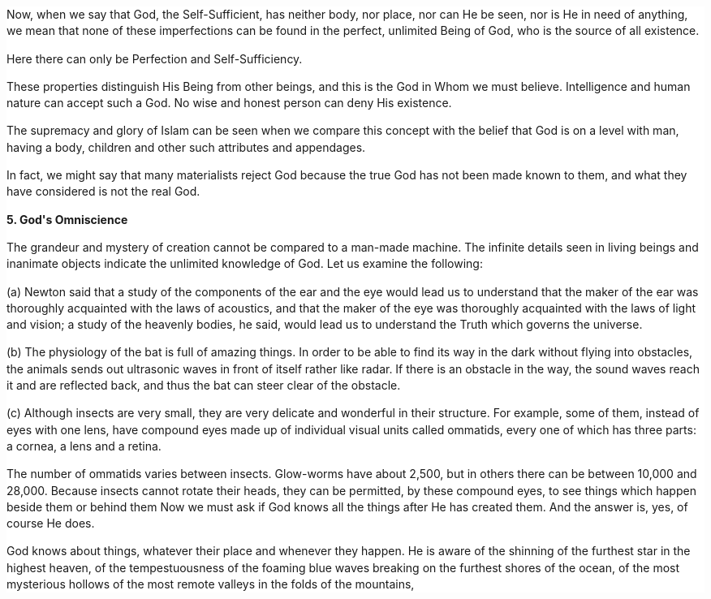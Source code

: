 Now, when we say that God, the Self-Sufficient, has neither body, nor
place, nor can He be seen, nor is He in need of anything, we mean that
none of these imperfections can be found in the perfect, unlimited Being
of God, who is the source of all existence.

Here there can only be Perfection and Self-Sufficiency.

These properties distinguish His Being from other beings, and this is
the God in Whom we must believe. Intelligence and human nature can
accept such a God. No wise and honest person can deny His existence.

The supremacy and glory of Islam can be seen when we compare this
concept with the belief that God is on a level with man, having a body,
children and other such attributes and appendages.

In fact, we might say that many materialists reject God because the
true God has not been made known to them, and what they have considered
is not the real God.

**5. God's Omniscience**

The grandeur and mystery of creation cannot be compared to a man-made
machine. The infinite details seen in living beings and inanimate
objects indicate the unlimited knowledge of God. Let us examine the
following:

(a) Newton said that a study of the components of the ear and the eye
would lead us to understand that the maker of the ear was thoroughly
acquainted with the laws of acoustics, and that the maker of the eye was
thoroughly acquainted with the laws of light and vision; a study of the
heavenly bodies, he said, would lead us to understand the Truth which
governs the universe.

(b) The physiology of the bat is full of amazing things. In order to be
able to find its way in the dark without flying into obstacles, the
animals sends out ultrasonic waves in front of itself rather like radar.
If there is an obstacle in the way, the sound waves reach it and are
reflected back, and thus the bat can steer clear of the obstacle.

(c) Although insects are very small, they are very delicate and
wonderful in their structure. For example, some of them, instead of eyes
with one lens, have compound eyes made up of individual visual units
called ommatids, every one of which has three parts: a cornea, a lens
and a retina.

The number of ommatids varies between insects. Glow-worms have about
2,500, but in others there can be between 10,000 and 28,000. Because
insects cannot rotate their heads, they can be permitted, by these
compound eyes, to see things which happen beside them or behind them Now
we must ask if God knows all the things after He has created them. And
the answer is, yes, of course He does.

God knows about things, whatever their place and whenever they happen.
He is aware of the shinning of the furthest star in the highest heaven,
of the tempestuousness of the foaming blue waves breaking on the
furthest shores of the ocean, of the most mysterious hollows of the most
remote valleys in the folds of the mountains,
